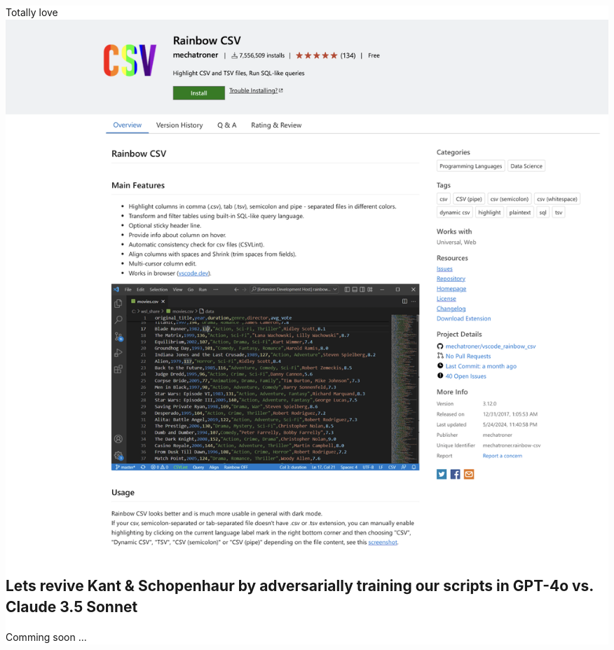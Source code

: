 Totally love ![rainbow-csv](rainbow-csv.png)

## Lets revive Kant & Schopenhaur by adversarially training our scripts in GPT-4o vs. Claude 3.5 Sonnet

Comming soon ...